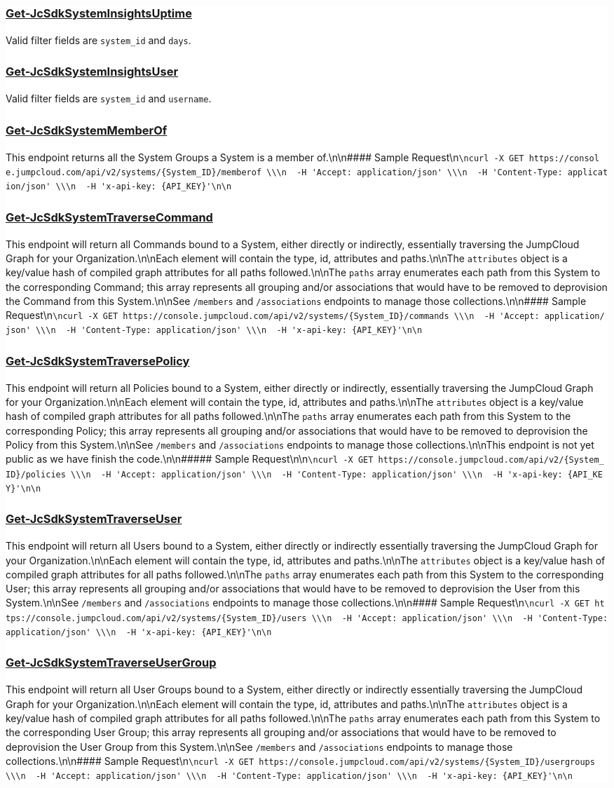 ### [Get-JcSdkSystemInsightsUptime](Get-JcSdkSystemInsightsUptime.md)
Valid filter fields are `system_id` and `days`.

### [Get-JcSdkSystemInsightsUser](Get-JcSdkSystemInsightsUser.md)
Valid filter fields are `system_id` and `username`.

### [Get-JcSdkSystemMemberOf](Get-JcSdkSystemMemberOf.md)
This endpoint returns all the System Groups a System is a member of.\n\n#### Sample Request\n```\ncurl -X GET https://console.jumpcloud.com/api/v2/systems/{System_ID}/memberof \\\n  -H 'Accept: application/json' \\\n  -H 'Content-Type: application/json' \\\n  -H 'x-api-key: {API_KEY}'\n\n```

### [Get-JcSdkSystemTraverseCommand](Get-JcSdkSystemTraverseCommand.md)
This endpoint will return all Commands bound to a System, either directly or indirectly, essentially traversing the JumpCloud Graph for your Organization.\n\nEach element will contain the type, id, attributes and paths.\n\nThe `attributes` object is a key/value hash of compiled graph attributes for all paths followed.\n\nThe `paths` array enumerates each path from this System to the corresponding Command; this array represents all grouping and/or associations that would have to be removed to deprovision the Command from this System.\n\nSee `/members` and `/associations` endpoints to manage those collections.\n\n#### Sample Request\n```\ncurl -X GET https://console.jumpcloud.com/api/v2/systems/{System_ID}/commands \\\n  -H 'Accept: application/json' \\\n  -H 'Content-Type: application/json' \\\n  -H 'x-api-key: {API_KEY}'\n\n```

### [Get-JcSdkSystemTraversePolicy](Get-JcSdkSystemTraversePolicy.md)
This endpoint will return all Policies bound to a System, either directly or indirectly, essentially traversing the JumpCloud Graph for your Organization.\n\nEach element will contain the type, id, attributes and paths.\n\nThe `attributes` object is a key/value hash of compiled graph attributes for all paths followed.\n\nThe `paths` array enumerates each path from this System to the corresponding Policy; this array represents all grouping and/or associations that would have to be removed to deprovision the Policy from this System.\n\nSee `/members` and `/associations` endpoints to manage those collections.\n\nThis endpoint is not yet public as we have finish the code.\n\n##### Sample Request\n\n```\ncurl -X GET https://console.jumpcloud.com/api/v2/{System_ID}/policies \\\n  -H 'Accept: application/json' \\\n  -H 'Content-Type: application/json' \\\n  -H 'x-api-key: {API_KEY}'\n\n```

### [Get-JcSdkSystemTraverseUser](Get-JcSdkSystemTraverseUser.md)
This endpoint will return all Users bound to a System, either directly or indirectly essentially traversing the JumpCloud Graph for your Organization.\n\nEach element will contain the type, id, attributes and paths.\n\nThe `attributes` object is a key/value hash of compiled graph attributes for all paths followed.\n\nThe `paths` array enumerates each path from this System to the corresponding User; this array represents all grouping and/or associations that would have to be removed to deprovision the User from this System.\n\nSee `/members` and `/associations` endpoints to manage those collections.\n\n#### Sample Request\n```\ncurl -X GET https://console.jumpcloud.com/api/v2/systems/{System_ID}/users \\\n  -H 'Accept: application/json' \\\n  -H 'Content-Type: application/json' \\\n  -H 'x-api-key: {API_KEY}'\n\n```

### [Get-JcSdkSystemTraverseUserGroup](Get-JcSdkSystemTraverseUserGroup.md)
This endpoint will return all User Groups bound to a System, either directly or indirectly essentially traversing the JumpCloud Graph for your Organization.\n\nEach element will contain the type, id, attributes and paths.\n\nThe `attributes` object is a key/value hash of compiled graph attributes for all paths followed.\n\nThe `paths` array enumerates each path from this System to the corresponding User Group; this array represents all grouping and/or associations that would have to be removed to deprovision the User Group from this System.\n\nSee `/members` and `/associations` endpoints to manage those collections.\n\n#### Sample Request\n```\ncurl -X GET https://console.jumpcloud.com/api/v2/systems/{System_ID}/usergroups \\\n  -H 'Accept: application/json' \\\n  -H 'Content-Type: application/json' \\\n  -H 'x-api-key: {API_KEY}'\n\n```
